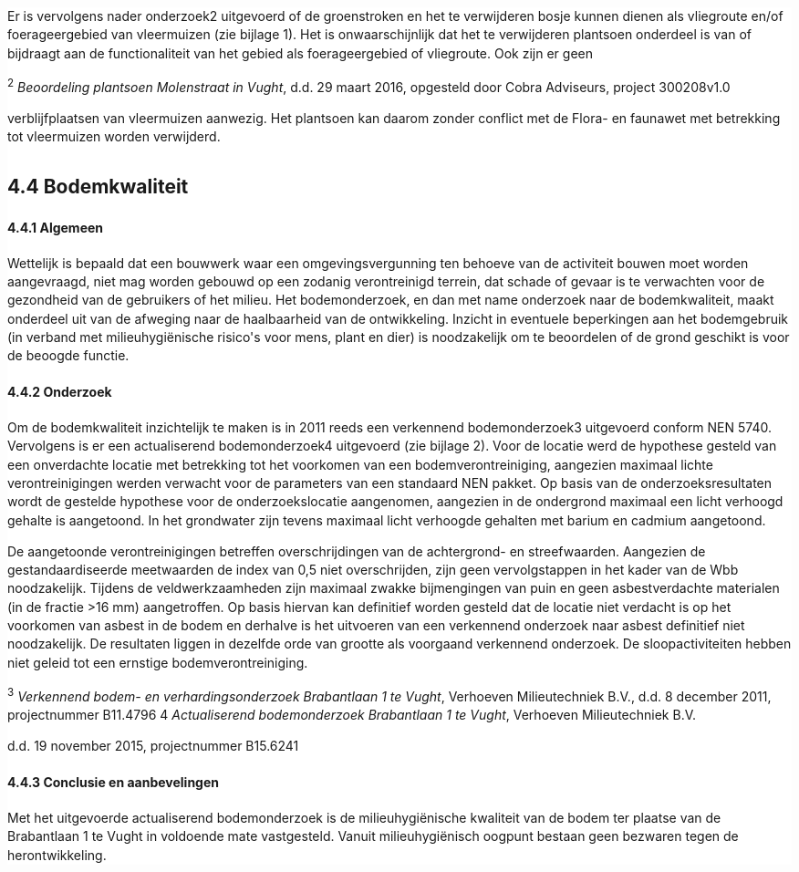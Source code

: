 Er is vervolgens nader onderzoek2 uitgevoerd of de groenstroken en het te verwijderen bosje kunnen dienen als vliegroute en/of foerageergebied van vleermuizen (zie bijlage 1). Het is onwaarschijnlijk dat het te verwijderen plantsoen onderdeel is van of bijdraagt aan de functionaliteit van het gebied als foerageergebied of vliegroute. Ook zijn er geen

<sup>2</sup> *Beoordeling plantsoen Molenstraat in Vught*, d.d. 29 maart 2016, opgesteld door Cobra Adviseurs, project 300208v1.0

verblijfplaatsen van vleermuizen aanwezig. Het plantsoen kan daarom zonder conflict met de Flora- en faunawet met betrekking tot vleermuizen worden verwijderd.

## **4.4 Bodemkwaliteit**

#### **4.4.1 Algemeen**

Wettelijk is bepaald dat een bouwwerk waar een omgevingsvergunning ten behoeve van de activiteit bouwen moet worden aangevraagd, niet mag worden gebouwd op een zodanig verontreinigd terrein, dat schade of gevaar is te verwachten voor de gezondheid van de gebruikers of het milieu. Het bodemonderzoek, en dan met name onderzoek naar de bodemkwaliteit, maakt onderdeel uit van de afweging naar de haalbaarheid van de ontwikkeling. Inzicht in eventuele beperkingen aan het bodemgebruik (in verband met milieuhygiënische risico's voor mens, plant en dier) is noodzakelijk om te beoordelen of de grond geschikt is voor de beoogde functie.

#### **4.4.2 Onderzoek**

Om de bodemkwaliteit inzichtelijk te maken is in 2011 reeds een verkennend bodemonderzoek3 uitgevoerd conform NEN 5740. Vervolgens is er een actualiserend bodemonderzoek4 uitgevoerd (zie bijlage 2). Voor de locatie werd de hypothese gesteld van een onverdachte locatie met betrekking tot het voorkomen van een bodemverontreiniging, aangezien maximaal lichte verontreinigingen werden verwacht voor de parameters van een standaard NEN pakket. Op basis van de onderzoeksresultaten wordt de gestelde hypothese voor de onderzoekslocatie aangenomen, aangezien in de ondergrond maximaal een licht verhoogd gehalte is aangetoond. In het grondwater zijn tevens maximaal licht verhoogde gehalten met barium en cadmium aangetoond.

De aangetoonde verontreinigingen betreffen overschrijdingen van de achtergrond- en streefwaarden. Aangezien de gestandaardiseerde meetwaarden de index van 0,5 niet overschrijden, zijn geen vervolgstappen in het kader van de Wbb noodzakelijk. Tijdens de veldwerkzaamheden zijn maximaal zwakke bijmengingen van puin en geen asbestverdachte materialen (in de fractie >16 mm) aangetroffen. Op basis hiervan kan definitief worden gesteld dat de locatie niet verdacht is op het voorkomen van asbest in de bodem en derhalve is het uitvoeren van een verkennend onderzoek naar asbest definitief niet noodzakelijk. De resultaten liggen in dezelfde orde van grootte als voorgaand verkennend onderzoek. De sloopactiviteiten hebben niet geleid tot een ernstige bodemverontreiniging.

<sup>3</sup> *Verkennend bodem- en verhardingsonderzoek Brabantlaan 1 te Vught*, Verhoeven Milieutechniek B.V., d.d. 8 december 2011, projectnummer B11.4796 4 *Actualiserend bodemonderzoek Brabantlaan 1 te Vught*, Verhoeven Milieutechniek B.V.

d.d. 19 november 2015, projectnummer B15.6241

#### **4.4.3 Conclusie en aanbevelingen**

Met het uitgevoerde actualiserend bodemonderzoek is de milieuhygiënische kwaliteit van de bodem ter plaatse van de Brabantlaan 1 te Vught in voldoende mate vastgesteld. Vanuit milieuhygiënisch oogpunt bestaan geen bezwaren tegen de herontwikkeling.
